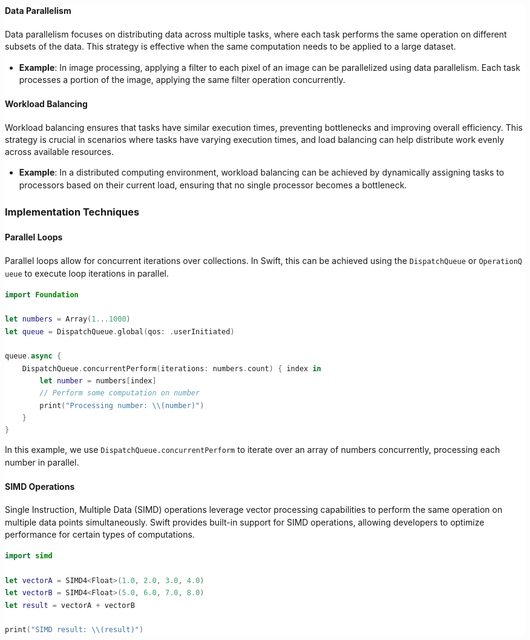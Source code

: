 #### Data Parallelism

Data parallelism focuses on distributing data across multiple tasks, where each task performs the same operation on different subsets of the data. This strategy is effective when the same computation needs to be applied to a large dataset.

- **Example**: In image processing, applying a filter to each pixel of an image can be parallelized using data parallelism. Each task processes a portion of the image, applying the same filter operation concurrently.

#### Workload Balancing

Workload balancing ensures that tasks have similar execution times, preventing bottlenecks and improving overall efficiency. This strategy is crucial in scenarios where tasks have varying execution times, and load balancing can help distribute work evenly across available resources.

- **Example**: In a distributed computing environment, workload balancing can be achieved by dynamically assigning tasks to processors based on their current load, ensuring that no single processor becomes a bottleneck.

### Implementation Techniques

#### Parallel Loops

Parallel loops allow for concurrent iterations over collections. In Swift, this can be achieved using the `DispatchQueue` or `OperationQueue` to execute loop iterations in parallel.

```swift
import Foundation

let numbers = Array(1...1000)
let queue = DispatchQueue.global(qos: .userInitiated)

queue.async {
    DispatchQueue.concurrentPerform(iterations: numbers.count) { index in
        let number = numbers[index]
        // Perform some computation on number
        print("Processing number: \\(number)")
    }
}
```

In this example, we use `DispatchQueue.concurrentPerform` to iterate over an array of numbers concurrently, processing each number in parallel.

#### SIMD Operations

Single Instruction, Multiple Data (SIMD) operations leverage vector processing capabilities to perform the same operation on multiple data points simultaneously. Swift provides built-in support for SIMD operations, allowing developers to optimize performance for certain types of computations.

```swift
import simd

let vectorA = SIMD4<Float>(1.0, 2.0, 3.0, 4.0)
let vectorB = SIMD4<Float>(5.0, 6.0, 7.0, 8.0)
let result = vectorA + vectorB

print("SIMD result: \\(result)")
```
